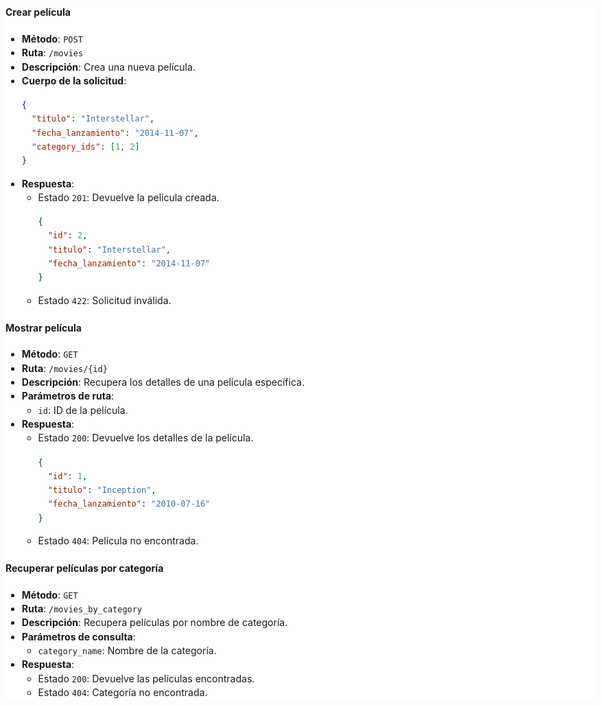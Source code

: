 #### Crear película

- **Método**: `POST`
- **Ruta**: `/movies`
- **Descripción**: Crea una nueva película.
- **Cuerpo de la solicitud**:
  ```json
  {
    "titulo": "Interstellar",
    "fecha_lanzamiento": "2014-11-07",
    "category_ids": [1, 2]
  }
  ```
- **Respuesta**:
  - Estado `201`: Devuelve la película creada.
    ```json
    {
      "id": 2,
      "titulo": "Interstellar",
      "fecha_lanzamiento": "2014-11-07"
    }
    ```
  - Estado `422`: Solicitud inválida.

#### Mostrar película

- **Método**: `GET`
- **Ruta**: `/movies/{id}`
- **Descripción**: Recupera los detalles de una película específica.
- **Parámetros de ruta**:
  - `id`: ID de la película.
- **Respuesta**:
  - Estado `200`: Devuelve los detalles de la película.
    ```json
    {
      "id": 1,
      "titulo": "Inception",
      "fecha_lanzamiento": "2010-07-16"
    }
    ```
  - Estado `404`: Película no encontrada.

#### Recuperar películas por categoría

- **Método**: `GET`
- **Ruta**: `/movies_by_category`
- **Descripción**: Recupera películas por nombre de categoría.
- **Parámetros de consulta**:
  - `category_name`: Nombre de la categoría.
- **Respuesta**:
  - Estado `200`: Devuelve las películas encontradas.
  - Estado `404`: Categoría no encontrada.
